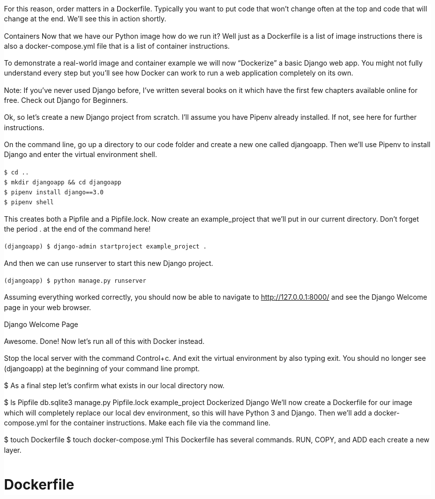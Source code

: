 For this reason, order matters in a Dockerfile. Typically you want to put code that won’t change often at the top and code that will change at the end. We’ll see this in action shortly.

Containers
Now that we have our Python image how do we run it? Well just as a Dockerfile is a list of image instructions there is also a docker-compose.yml file that is a list of container instructions.

To demonstrate a real-world image and container example we will now “Dockerize” a basic Django web app. You might not fully understand every step but you’ll see how Docker can work to run a web application completely on its own.

Note: If you’ve never used Django before, I’ve written several books on it which have the first few chapters available online for free. Check out Django for Beginners.

Ok, so let’s create a new Django project from scratch. I’ll assume you have Pipenv already installed. If not, see here for further instructions.

On the command line, go up a directory to our code folder and create a new one called djangoapp. Then we’ll use Pipenv to install Django and enter the virtual environment shell.

    $ cd ..
    $ mkdir djangoapp && cd djangoapp
    $ pipenv install django==3.0
    $ pipenv shell
This creates both a Pipfile and a Pipfile.lock. Now create an example_project that we’ll put in our current directory. Don’t forget the period . at the end of the command here!

    (djangoapp) $ django-admin startproject example_project .
And then we can use runserver to start this new Django project.

    (djangoapp) $ python manage.py runserver
Assuming everything worked correctly, you should now be able to navigate to http://127.0.0.1:8000/ and see the Django Welcome page in your web browser.

Django Welcome Page

Awesome. Done! Now let’s run all of this with Docker instead.

Stop the local server with the command Control+c. And exit the virtual environment by also typing exit. You should no longer see (djangoapp) at the beginning of your command line prompt.

$
As a final step let’s confirm what exists in our local directory now.

$ ls
Pipfile         db.sqlite3      manage.py
Pipfile.lock    example_project
Dockerized Django
We’ll now create a Dockerfile for our image which will completely replace our local dev environment, so this will have Python 3 and Django. Then we’ll add a docker-compose.yml for the container instructions. Make each file via the command line.

$ touch Dockerfile
$ touch docker-compose.yml
This Dockerfile has several commands. RUN, COPY, and ADD each create a new layer.

# Dockerfile
